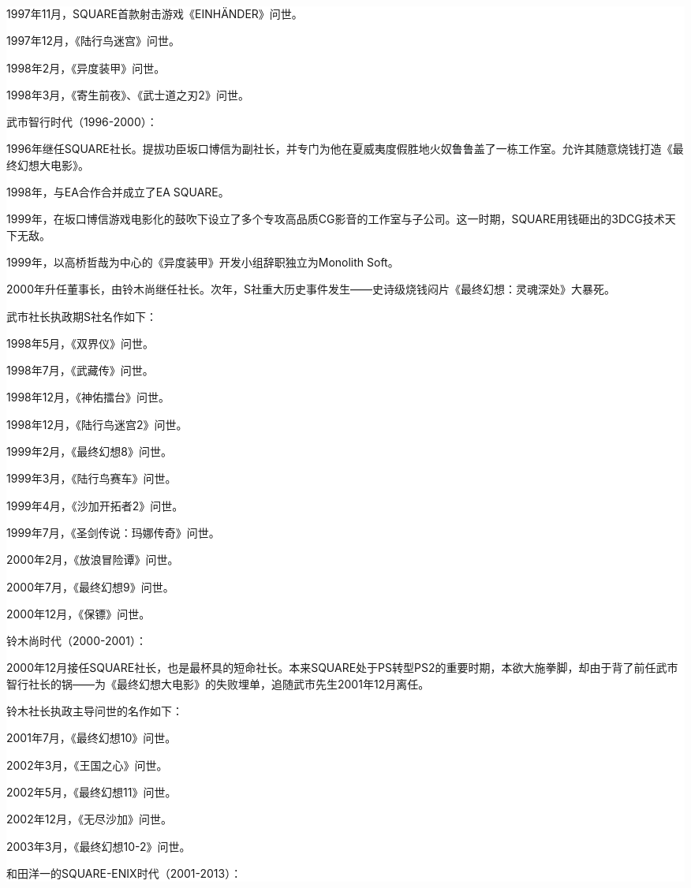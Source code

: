 1997年11月，SQUARE首款射击游戏《EINHÄNDER》问世。

1997年12月，《陆行鸟迷宫》问世。

1998年2月，《异度装甲》问世。

1998年3月，《寄生前夜》、《武士道之刃2》问世。


武市智行时代（1996-2000）：

1996年继任SQUARE社长。提拔功臣坂口博信为副社长，并专门为他在夏威夷度假胜地火奴鲁鲁盖了一栋工作室。允许其随意烧钱打造《最终幻想大电影》。

1998年，与EA合作合并成立了EA SQUARE。

1999年，在坂口博信游戏电影化的鼓吹下设立了多个专攻高品质CG影音的工作室与子公司。这一时期，SQUARE用钱砸出的3DCG技术天下无敌。

1999年，以高桥哲哉为中心的《异度装甲》开发小组辞职独立为Monolith Soft。

2000年升任董事长，由铃木尚继任社长。次年，S社重大历史事件发生——史诗级烧钱闷片《最终幻想：灵魂深处》大暴死。


武市社长执政期S社名作如下：

1998年5月，《双界仪》问世。

1998年7月，《武藏传》问世。

1998年12月，《神佑擂台》问世。

1998年12月，《陆行鸟迷宫2》问世。

1999年2月，《最终幻想8》问世。

1999年3月，《陆行鸟赛车》问世。

1999年4月，《沙加开拓者2》问世。

1999年7月，《圣剑传说：玛娜传奇》问世。

2000年2月，《放浪冒险谭》问世。

2000年7月，《最终幻想9》问世。

2000年12月，《保镖》问世。


铃木尚时代（2000-2001）：

2000年12月接任SQUARE社长，也是最杯具的短命社长。本来SQUARE处于PS转型PS2的重要时期，本欲大施拳脚，却由于背了前任武市智行社长的锅——为《最终幻想大电影》的失败埋单，追随武市先生2001年12月离任。


铃木社长执政主导问世的名作如下：

2001年7月，《最终幻想10》问世。

2002年3月，《王国之心》问世。

2002年5月，《最终幻想11》问世。

2002年12月，《无尽沙加》问世。

2003年3月，《最终幻想10-2》问世。


和田洋一的SQUARE-ENIX时代（2001-2013）：
